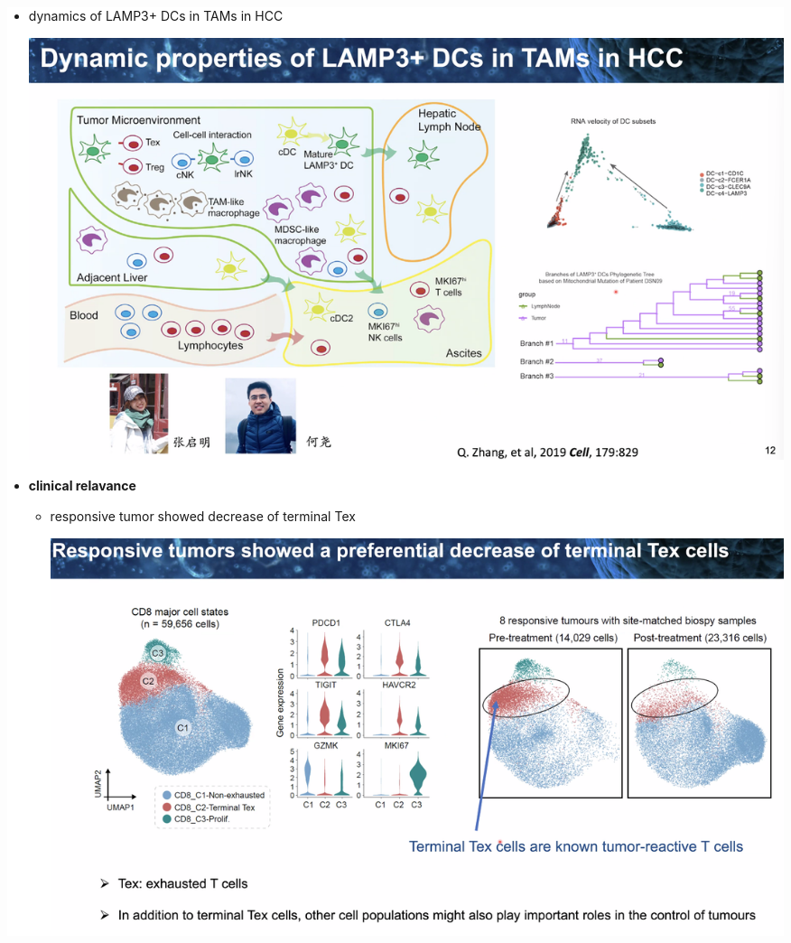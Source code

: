   - dynamics of LAMP3+ DCs in TAMs in HCC

    ![image-20221014111920663](https://raw.githubusercontent.com/liuzhenyu-yyy/liuzhenyu-yyy.github.io/main/assets/img/posts/post_20221014/image-20221014111920663.png)

- **clinical relavance**

  - responsive tumor showed decrease of terminal Tex

    ![image-20221014112136958](https://raw.githubusercontent.com/liuzhenyu-yyy/liuzhenyu-yyy.github.io/main/assets/img/posts/post_20221014/image-20221014112136958.png)
